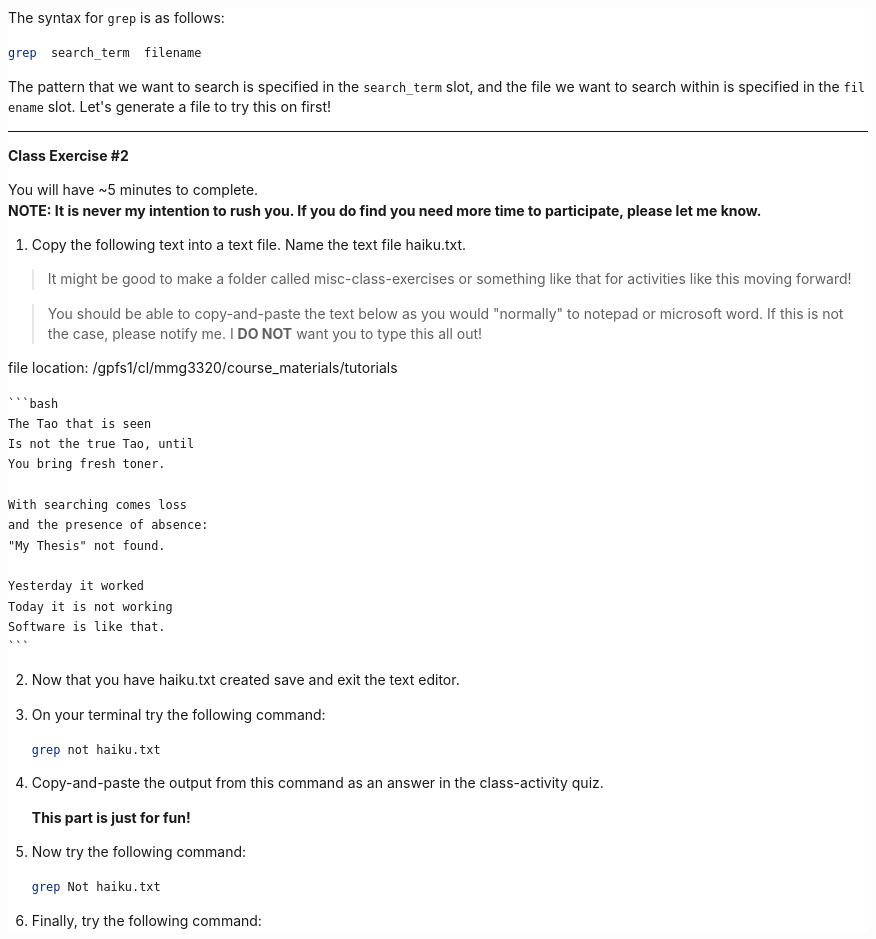 
The syntax for `grep` is as follows: 

```bash
grep  search_term  filename
```

The pattern that we want to search is specified in the `search_term` slot, and the file we want to search within is specified in the `filename` slot. Let's generate a file to try this on first!  

*** 

**Class Exercise #2**

You will have ~5 minutes to complete.  
**NOTE: It is never my intention to rush you. If you do find you need more time to participate, please let me know.**

1. Copy the following text into a text file. Name the text file haiku.txt. 

> It might be good to make a folder called misc-class-exercises or something like that for activities like this moving forward!  

> You should be able to copy-and-paste the text below as you would "normally" to notepad or microsoft word. If this is not the case, please notify me. I **DO NOT** want you to type this all out! 

file location: /gpfs1/cl/mmg3320/course_materials/tutorials

	```bash
	The Tao that is seen
	Is not the true Tao, until
	You bring fresh toner.

	With searching comes loss
	and the presence of absence:
	"My Thesis" not found.

	Yesterday it worked
	Today it is not working
	Software is like that.
	```

2. Now that you have haiku.txt created save and exit the text editor. 
3. On your terminal try the following command: 

	```bash
	grep not haiku.txt
	```

4. Copy-and-paste the output from this command as an answer in the class-activity quiz. 

	**This part is just for fun!**

5. Now try the following command: 
	
	```bash
	grep Not haiku.txt
	```
6. Finally, try the following command: 
